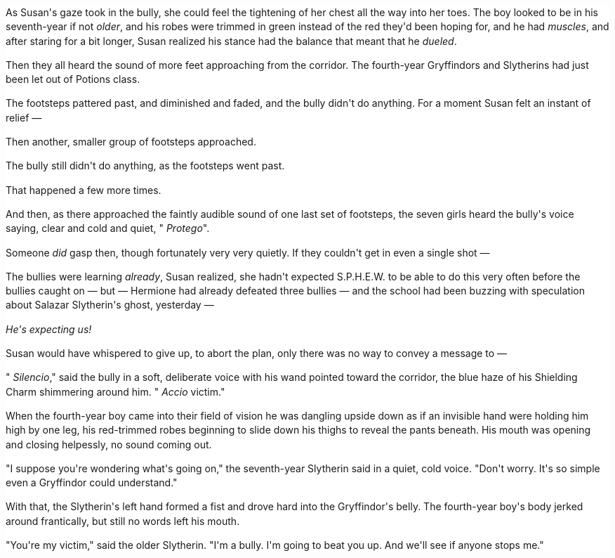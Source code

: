 As Susan's gaze took in the bully, she could feel the tightening of her
chest all the way into her toes. The boy looked to be in his
seventh-year if not *older*, and his robes were trimmed in green instead
of the red they'd been hoping for, and he had *muscles*, and after
staring for a bit longer, Susan realized his stance had the balance that
meant that he *dueled*.

Then they all heard the sound of more feet approaching from the
corridor. The fourth-year Gryffindors and Slytherins had just been let
out of Potions class.

The footsteps pattered past, and diminished and faded, and the bully
didn't do anything. For a moment Susan felt an instant of relief —

Then another, smaller group of footsteps approached.

The bully still didn't do anything, as the footsteps went past.

That happened a few more times.

And then, as there approached the faintly audible sound of one last set
of footsteps, the seven girls heard the bully's voice saying, clear and
cold and quiet, " *Protego*".

Someone *did* gasp then, though fortunately very very quietly. If they
couldn't get in even a single shot —

The bullies were learning *already*, Susan realized, she hadn't expected
S.P.H.E.W. to be able to do this very often before the bullies caught on
— but — Hermione had already defeated three bullies — and the school had
been buzzing with speculation about Salazar Slytherin's ghost, yesterday
—

*He's expecting us!*

Susan would have whispered to give up, to abort the plan, only there was
no way to convey a message to —

" *Silencio*," said the bully in a soft, deliberate voice with his wand
pointed toward the corridor, the blue haze of his Shielding Charm
shimmering around him. " *Accio* victim."

When the fourth-year boy came into their field of vision he was dangling
upside down as if an invisible hand were holding him high by one leg,
his red-trimmed robes beginning to slide down his thighs to reveal the
pants beneath. His mouth was opening and closing helpessly, no sound
coming out.

"I suppose you're wondering what's going on," the seventh-year Slytherin
said in a quiet, cold voice. "Don't worry. It's so simple even a
Gryffindor could understand."

With that, the Slytherin's left hand formed a fist and drove hard into
the Gryffindor's belly. The fourth-year boy's body jerked around
frantically, but still no words left his mouth.

"You're my victim," said the older Slytherin. "I'm a bully. I'm going to
beat you up. And we'll see if anyone stops me."
